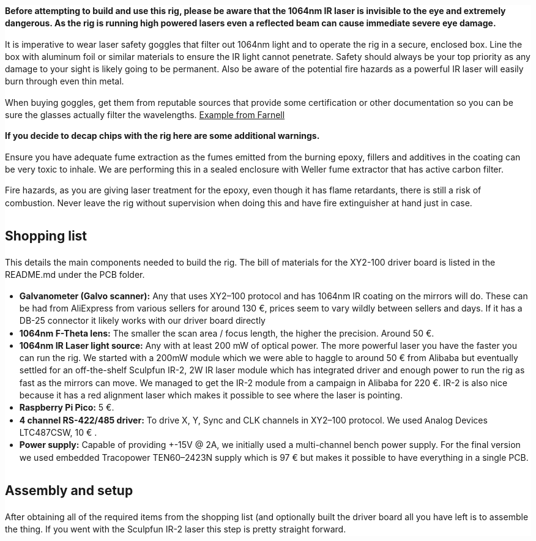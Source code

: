 **Before attempting to build and use this rig, please be aware that the 1064nm IR laser is invisible to the eye and extremely dangerous. As the rig is running high powered lasers even a reflected beam can cause immediate severe eye damage.** 

It is imperative to wear laser safety goggles that filter out 1064nm light and to operate the rig in a secure, enclosed box. Line the box with aluminum foil or similar materials to ensure the IR light cannot penetrate. Safety should always be your top priority as any damage to your sight is likely going to be permanent. Also be aware of the potential fire hazards as a powerful IR laser will easily burn through even thin metal.

When buying goggles, get them from reputable sources that provide some certification or other documentation so you can be sure the glasses actually filter the wavelengths. [Example from Farnell](https://fi.farnell.com/imatronic/1900-08-000/laser-safety-glasses-870-1085nm/dp/2334333)

**If you decide to decap chips with the rig here are some additional warnings.**

Ensure you have adequate fume extraction as the fumes emitted from the burning epoxy, fillers and additives in the coating can be very toxic to inhale. We are performing this in a sealed enclosure with Weller fume extractor that has active carbon filter. 

Fire hazards, as you are giving laser treatment for the epoxy, even though it has flame retardants, there is still a risk of combustion. Never leave the rig without supervision when doing this and have fire extinguisher at hand just in case.

## Shopping list

This details the main components needed to build the rig. The bill of materials for the XY2-100 driver board is listed in the README.md under the PCB folder.

- **Galvanometer (Galvo scanner):** Any that uses XY2–100 protocol and has 1064nm IR coating on the mirrors will do.  These can be had from AliExpress from various sellers for around 130 €, prices seem to vary wildly between sellers and days. If it has a DB-25 connector it likely works with our driver board directly
- **1064nm F-Theta lens:** The smaller the scan area / focus length, the higher the precision. Around 50 €.
- **1064nm IR Laser light source:** Any with at least 200 mW of optical power. The more powerful laser you have the faster you can run the rig. We started with a 200mW module which we were able to haggle to around 50 € from Alibaba but eventually settled for an off-the-shelf Sculpfun IR-2, 2W IR laser module which has integrated driver and enough power to run the rig as fast as the mirrors can move. We managed to get the IR-2 module from a campaign in Alibaba for 220 €. IR-2 is also nice because it has a red alignment laser which makes it possible to see where the laser is pointing.
- **Raspberry Pi Pico:** 5 €.
- **4 channel RS-422/485 driver:** To drive X, Y, Sync and CLK channels in XY2–100 protocol. We used Analog Devices LTC487CSW, 10 € .
- **Power supply:** Capable of providing +-15V @ 2A, we initially used a multi-channel bench power supply. For the final version we used embedded Tracopower TEN60–2423N supply which is 97 € but makes it possible to have everything in a single PCB.

## Assembly and setup

After obtaining all of the required items from the shopping list (and optionally built the driver board all you have left is to assemble the thing. If you went with the Sculpfun IR-2 laser this step is pretty straight forward.
